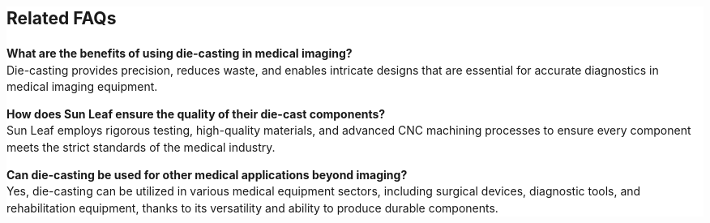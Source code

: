 ## Related FAQs

**What are the benefits of using die-casting in medical imaging?**  
Die-casting provides precision, reduces waste, and enables intricate designs that are essential for accurate diagnostics in medical imaging equipment.

**How does Sun Leaf ensure the quality of their die-cast components?**  
Sun Leaf employs rigorous testing, high-quality materials, and advanced CNC machining processes to ensure every component meets the strict standards of the medical industry.

**Can die-casting be used for other medical applications beyond imaging?**  
Yes, die-casting can be utilized in various medical equipment sectors, including surgical devices, diagnostic tools, and rehabilitation equipment, thanks to its versatility and ability to produce durable components.
